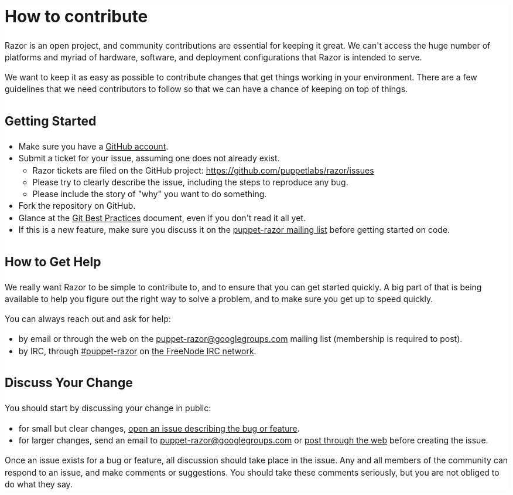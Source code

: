 # How to contribute

Razor is an open project, and community contributions are essential for
keeping it great.  We can't access the huge number of platforms and myriad of
hardware, software, and deployment configurations that Razor is intended
to serve.

We want to keep it as easy as possible to contribute changes that get things
working in your environment.  There are a few guidelines that we need
contributors to follow so that we can have a chance of keeping on top
of things.


## Getting Started

* Make sure you have a [GitHub account](https://github.com/signup/free).
* Submit a ticket for your issue, assuming one does not already exist.
  * Razor tickets are filed on the GitHub project:
    https://github.com/puppetlabs/razor/issues
  * Please try to clearly describe the issue, including the steps to reproduce
    any bug.
  * Please include the story of "why" you want to do something.
* Fork the repository on GitHub.
* Glance at the [Git Best Practices][best-practice] document, even if you
  don't read it all yet.
* If this is a new feature, make sure you discuss it on the
  [puppet-razor mailing list][puppet-razor] before getting started on code.


## How to Get Help

We really want Razor to be simple to contribute to, and to ensure that you can
get started quickly.  A big part of that is being available to help you figure
out the right way to solve a problem, and to make sure you get up to
speed quickly.

You can always reach out and ask for help:

* by email or through the web on the [puppet-razor@googlegroups.com][puppet-razor]
  mailing list (membership is required to post).
* by IRC, through [#puppet-razor][irc] on [the FreeNode IRC network][freenode].


## Discuss Your Change

You should start by discussing your change in public:
* for small but clear changes, [open an issue describing the bug or feature][bugs].
* for larger changes, send an email to puppet-razor@googlegroups.com or
  [post through the web][puppet-razor] before creating the issue.

Once an issue exists for a bug or feature, all discussion should take place in
the issue.  Any and all members of the community can respond to an issue, and
make comments or suggestions.  You should take these comments seriously, but you
are not obliged to do what they say.


[bugs]:          https://github.com/puppetlabs/razor/issues
[best-practice]: http://sethrobertson.github.com/GitBestPractices/
[puppet-razor]:  https://groups.google.com/forum/?fromgroups#!forum/puppet-razor
[irc]:           https://webchat.freenode.net/?channels=puppet-razor
[freenode]:      http://freenode.net/
[cla]:           https://projects.puppetlabs.com/contributor_licenses/sign
[redmine]:       http://projects.puppetlabs.com